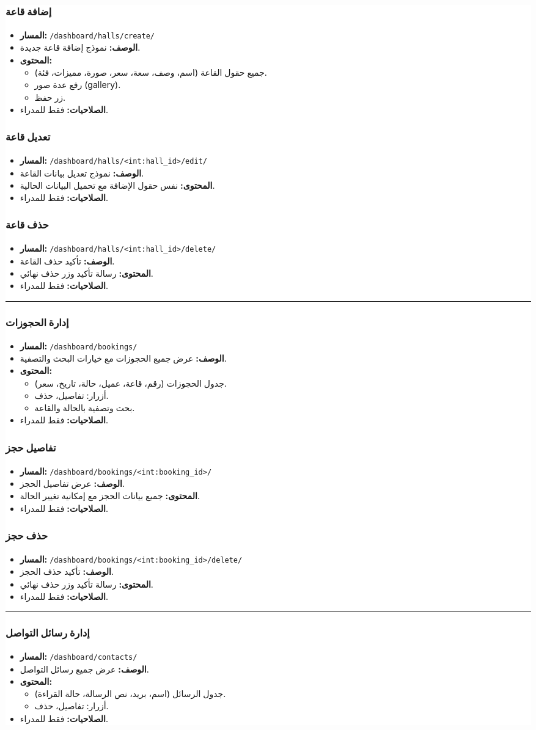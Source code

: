 ### إضافة قاعة
- **المسار:** `/dashboard/halls/create/`
- **الوصف:** نموذج إضافة قاعة جديدة.
- **المحتوى:**
  - جميع حقول القاعة (اسم، وصف، سعة، سعر، صورة، مميزات، فئة).
  - رفع عدة صور (gallery).
  - زر حفظ.
- **الصلاحيات:** فقط للمدراء.

### تعديل قاعة
- **المسار:** `/dashboard/halls/<int:hall_id>/edit/`
- **الوصف:** نموذج تعديل بيانات القاعة.
- **المحتوى:** نفس حقول الإضافة مع تحميل البيانات الحالية.
- **الصلاحيات:** فقط للمدراء.

### حذف قاعة
- **المسار:** `/dashboard/halls/<int:hall_id>/delete/`
- **الوصف:** تأكيد حذف القاعة.
- **المحتوى:** رسالة تأكيد وزر حذف نهائي.
- **الصلاحيات:** فقط للمدراء.

---

### إدارة الحجوزات
- **المسار:** `/dashboard/bookings/`
- **الوصف:** عرض جميع الحجوزات مع خيارات البحث والتصفية.
- **المحتوى:**
  - جدول الحجوزات (رقم، قاعة، عميل، حالة، تاريخ، سعر).
  - أزرار: تفاصيل، حذف.
  - بحث وتصفية بالحالة والقاعة.
- **الصلاحيات:** فقط للمدراء.

### تفاصيل حجز
- **المسار:** `/dashboard/bookings/<int:booking_id>/`
- **الوصف:** عرض تفاصيل الحجز.
- **المحتوى:** جميع بيانات الحجز مع إمكانية تغيير الحالة.
- **الصلاحيات:** فقط للمدراء.

### حذف حجز
- **المسار:** `/dashboard/bookings/<int:booking_id>/delete/`
- **الوصف:** تأكيد حذف الحجز.
- **المحتوى:** رسالة تأكيد وزر حذف نهائي.
- **الصلاحيات:** فقط للمدراء.

---

### إدارة رسائل التواصل
- **المسار:** `/dashboard/contacts/`
- **الوصف:** عرض جميع رسائل التواصل.
- **المحتوى:**
  - جدول الرسائل (اسم، بريد، نص الرسالة، حالة القراءة).
  - أزرار: تفاصيل، حذف.
- **الصلاحيات:** فقط للمدراء.
